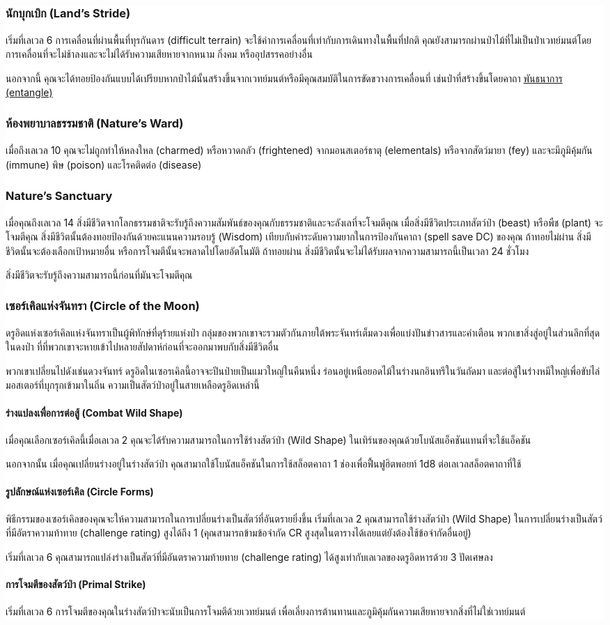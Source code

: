 ### นักบุกเบิก (Land’s Stride)

เริ่มที่เลเวล 6 การเคลื่อนที่ผ่านพื้นที่ทุรกันดาร (difficult terrain) จะใช้ค่าการเคลื่อนที่เท่ากับการเดินทางในพื้นที่ปกติ คุณยังสามารถผ่านป่าไม้ที่ไม่เป็นป่าเวทย์มนต์โดยการเคลื่อนที่จะไม่ช้าลงและจะไม่ได้รับความเสียหายจากหนาม กิ่งคม หรืออุปสรรคอย่างอื่น

นอกจากนี้ คุณจะได้ทอยป้องกันแบบได้เปรียบหากป่าไม้นั้นสร้างขึ้นจากเวทย์มนต์หรือมีคุณสมบัติในการขัดขวางการเคลื่อนที่ เช่นป่าที่สร้างขึ้นโดยคาถา [พันธนาการ (entangle)](../../ch11-spells#entangle)

### ห้องพยาบาลธรรมชาติ (Nature’s Ward)

เมื่อถึงเลเวล 10 คุณจะไม่ถูกทำให้หลงใหล (charmed) หรือหวาดกลัว (frightened) จากมอนสเตอร์ธาตุ (elementals) หรือจากสัตว์มายา (fey) และจะมีภูมิคุ้มกัน (immune) พิษ (poison) และโรคติดต่อ (disease)

### Nature’s Sanctuary

เมื่อคุณถึงเลเวล 14 สิ่งมีชีวิตจากโลกธรรมชาติจะรับรู้ถึงความสัมพันธ์ของคุณกับธรรมชาติและจะลังเลที่จะโจมตีคุณ เมื่อสิ่งมีชีวิตประเภทสัตว์ป่า (beast) หรือพืช (plant) จะโจมตีคุณ สิ่งมีชีวิตนั้นต้องทอยป้องกันด้วยคะแนนความรอบรู้ (Wisdom) เทียบกับค่าระดับความยากในการป้องกันคาถา (spell save DC) ของคุณ ถ้าทอยไม่ผ่าน สิ่งมีชีวิตนั้นจะต้องเลือกเป้าหมายอื่น หรือการโจมตีนั้นจะพลาดไปโดยอัตโนมัติ ถ้าทอยผ่าน สิ่งมีชีวิตนั้นจะไม่ได้รับผลจากความสามารถนี้เป็นเวลา 24 ชั่วโมง

สิ่งมีชีวิตจะรับรู้ถึงความสามารถนี้ก่อนที่มันจะโจมตีคุณ

### เซอร์เคิลแห่งจันทรา (Circle of the Moon)

ดรูอิดแห่งเซอร์เคิลแห่งจันทราเป็นผู้พิทักษ์ที่ดุร้ายแห่งป่า กลุ่มของพวกเขาจะรวมตัวกันภายใต้พระจันทร์เต็มดวงเพื่อแบ่งปันข่าวสารและคำเตือน พวกเขาสิ่งสู่อยู่ในส่วนลึกที่สุดในดงป่า ที่ที่พวกเขาจะหายเข้าไปหลายสัปดาห์ก่อนที่จะออกมาพบกับสิ่งมีชีวิตอื่น

พวกเขาเปลี่ยนไปดังเช่นดวงจันทร์ ดรูอิดในเซอรเคิลนี้อาจจะปีนป่ายเป็นแมวใหญ่ในคืนหนึ่ง ร่อนอยู่เหนือยอดไม้ในร่างนกอินทรีในวันถัดมา และต่อสู้ในร่างหมีใหญ่เพื่อขับไล่มอสเตอร์ที่บุกรุกเข้ามาในถิ่น ความเป็นสัตว์ป่าอยู่ในสายเหลือดรูอิดเหล่านี้

#### ร่างแปลงเพื่อการต่อสู้ (Combat Wild Shape)

เมื่อคุณเลือกเซอร์เคิลนี้เมื่อเลเวล 2 คุณจะได้รับความสามารถในการใช้ร่างสัตว์ป่า (Wild Shape) ในเทิร์นของคุณด้วยโบนัสแอ็คชันแทนที่จะใช้แอ็คชัน

นอกจากนั้น เมื่อคุณเปลี่ยนร่างอยู่ในร่างสัตว์ป่า คุณสามาถใช้โบนัสแอ็คชันในการใช้สล็อตคาถา 1 ช่องเพื่อฟื้นฟูฮิตพอยท์ 1d8 ต่อเลเวลสล็อตคาถาที่ใช้

#### รูปลักษณ์แห่งเซอร์เคิล (Circle Forms)

พิธีกรรมของเซอร์เคิลของคุณจะให้ความสามารถในการเปลี่ยนร่างเป็นสัตว์ที่อันตรายยิ่งขึ้น เริ่มที่เลเวล 2 คุณสามารถใช้ร่างสัตว์ป่า (Wild Shape) ในการเปลี่ยนร่างเป็นสัตว์ที่มีอัตราความท้าทาย (challenge rating) สูงได้ถึง 1 (คุณสามารถข้ามข้อจำกัด CR สูงสุดในตารางได้เลยแต่ยังต้องใช้ข้อจำกัดอื่นอยู่)

เริ่มที่เลเวล 6 คุณสามารถแปล่งร่างเป็นสัตว์ที่มีอันตราความท้ายทาย (challenge rating) ได้สูงเท่ากับเลเวลของดรูอิดหารด้วย 3 ปัดเศษลง

#### การโจมตีของสัตว์ป่า (Primal Strike)

เริ่มที่เลเวล 6 การโจมตีของคุณในร่างสัตว์ป่าจะนับเป็นการโจมตีด้วยเวทย์มนต์ เพื่อเลี่ยงการต้านทานและภูมิคุ้มกันความเสียหายจากสิ่งที่ไม่ใช่เวทย์มนต์
